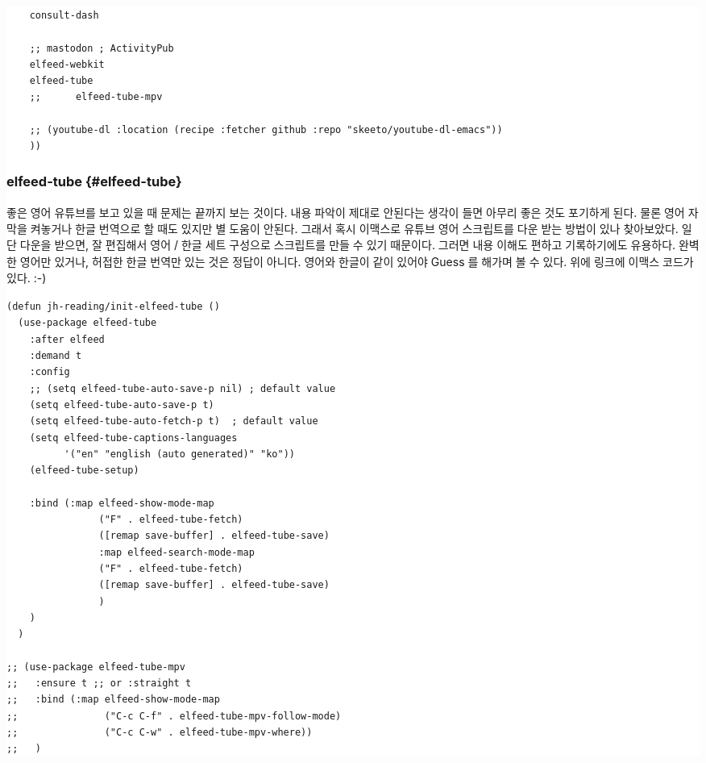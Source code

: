 ```elisp
    consult-dash

    ;; mastodon ; ActivityPub
    elfeed-webkit
    elfeed-tube
    ;;      elfeed-tube-mpv

    ;; (youtube-dl :location (recipe :fetcher github :repo "skeeto/youtube-dl-emacs"))
    ))
```


### elfeed-tube {#elfeed-tube}

좋은 영어 유튜브를 보고 있을 때 문제는 끝까지 보는 것이다. 내용 파악이 제대로
안된다는 생각이 들면 아무리 좋은 것도 포기하게 된다. 물론 영어 자막을 켜놓거나
한글 번역으로 할 때도 있지만 별 도움이 안된다. 그래서 혹시 이맥스로 유튜브 영어
스크립트를 다운 받는 방법이 있나 찾아보았다. 일단 다운을 받으면, 잘 편집해서
영어 / 한글 세트 구성으로 스크립트를 만들 수 있기 때문이다. 그러면 내용 이해도
편하고 기록하기에도 유용하다. 완벽한 영어만 있거나, 허접한 한글 번역만 있는 것은
정답이 아니다. 영어와 한글이 같이 있어야 Guess 를 해가며 볼 수 있다. 위에 링크에
이맥스 코드가 있다. :-)

```elisp
(defun jh-reading/init-elfeed-tube ()
  (use-package elfeed-tube
    :after elfeed
    :demand t
    :config
    ;; (setq elfeed-tube-auto-save-p nil) ; default value
    (setq elfeed-tube-auto-save-p t)
    (setq elfeed-tube-auto-fetch-p t)  ; default value
    (setq elfeed-tube-captions-languages
          '("en" "english (auto generated)" "ko"))
    (elfeed-tube-setup)

    :bind (:map elfeed-show-mode-map
                ("F" . elfeed-tube-fetch)
                ([remap save-buffer] . elfeed-tube-save)
                :map elfeed-search-mode-map
                ("F" . elfeed-tube-fetch)
                ([remap save-buffer] . elfeed-tube-save)
                )
    )
  )

;; (use-package elfeed-tube-mpv
;;   :ensure t ;; or :straight t
;;   :bind (:map elfeed-show-mode-map
;;               ("C-c C-f" . elfeed-tube-mpv-follow-mode)
;;               ("C-c C-w" . elfeed-tube-mpv-where))
;;   )
```
